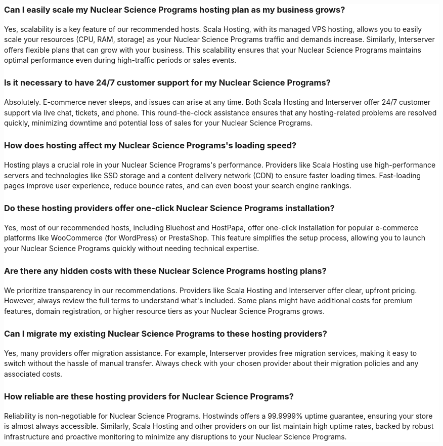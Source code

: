 ### Can I easily scale my Nuclear Science Programs hosting plan as my business grows? 
Yes, scalability is a key feature of our recommended hosts. Scala Hosting, with its managed VPS hosting, allows you to easily scale your resources (CPU, RAM, storage) as your Nuclear Science Programs traffic and demands increase. Similarly, Interserver offers flexible plans that can grow with your business. This scalability ensures that your Nuclear Science Programs maintains optimal performance even during high-traffic periods or sales events.

### Is it necessary to have 24/7 customer support for my Nuclear Science Programs? 
Absolutely. E-commerce never sleeps, and issues can arise at any time. Both Scala Hosting and Interserver offer 24/7 customer support via live chat, tickets, and phone. This round-the-clock assistance ensures that any hosting-related problems are resolved quickly, minimizing downtime and potential loss of sales for your Nuclear Science Programs.

### How does hosting affect my Nuclear Science Programs's loading speed? 
Hosting plays a crucial role in your Nuclear Science Programs's performance. Providers like Scala Hosting use high-performance servers and technologies like SSD storage and a content delivery network (CDN) to ensure faster loading times. Fast-loading pages improve user experience, reduce bounce rates, and can even boost your search engine rankings.

### Do these hosting providers offer one-click Nuclear Science Programs installation? 
Yes, most of our recommended hosts, including Bluehost and HostPapa, offer one-click installation for popular e-commerce platforms like WooCommerce (for WordPress) or PrestaShop. This feature simplifies the setup process, allowing you to launch your Nuclear Science Programs quickly without needing technical expertise.

### Are there any hidden costs with these Nuclear Science Programs hosting plans? 
We prioritize transparency in our recommendations. Providers like Scala Hosting and Interserver offer clear, upfront pricing. However, always review the full terms to understand what's included. Some plans might have additional costs for premium features, domain registration, or higher resource tiers as your Nuclear Science Programs grows.

### Can I migrate my existing Nuclear Science Programs to these hosting providers? 
Yes, many providers offer migration assistance. For example, Interserver provides free migration services, making it easy to switch without the hassle of manual transfer. Always check with your chosen provider about their migration policies and any associated costs.

### How reliable are these hosting providers for Nuclear Science Programs? 
Reliability is non-negotiable for Nuclear Science Programs. Hostwinds offers a 99.9999% uptime guarantee, ensuring your store is almost always accessible. Similarly, Scala Hosting and other providers on our list maintain high uptime rates, backed by robust infrastructure and proactive monitoring to minimize any disruptions to your Nuclear Science Programs.
